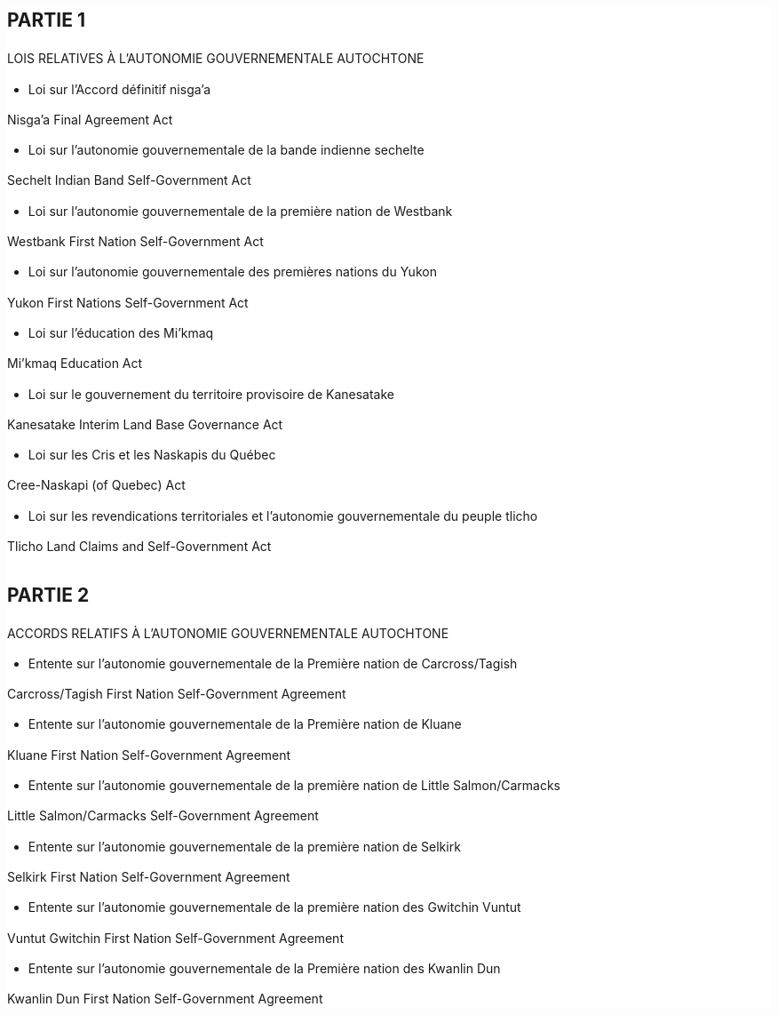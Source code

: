 ## PARTIE 1  
LOIS RELATIVES À L’AUTONOMIE GOUVERNEMENTALE AUTOCHTONE

  * Loi sur l’Accord définitif nisga’a

Nisga’a Final Agreement Act

  * Loi sur l’autonomie gouvernementale de la bande indienne sechelte

Sechelt Indian Band Self-Government Act

  * Loi sur l’autonomie gouvernementale de la première nation de Westbank

Westbank First Nation Self-Government Act

  * Loi sur l’autonomie gouvernementale des premières nations du Yukon

Yukon First Nations Self-Government Act

  * Loi sur l’éducation des Mi’kmaq

Mi’kmaq Education Act

  * Loi sur le gouvernement du territoire provisoire de Kanesatake

Kanesatake Interim Land Base Governance Act

  * Loi sur les Cris et les Naskapis du Québec

Cree-Naskapi (of Quebec) Act

  * Loi sur les revendications territoriales et l’autonomie gouvernementale du peuple tlicho

Tlicho Land Claims and Self-Government Act

## PARTIE 2  
ACCORDS RELATIFS À L’AUTONOMIE GOUVERNEMENTALE AUTOCHTONE

  * Entente sur l’autonomie gouvernementale de la Première nation de Carcross/Tagish

Carcross/Tagish First Nation Self-Government Agreement

  * Entente sur l’autonomie gouvernementale de la Première nation de Kluane

Kluane First Nation Self-Government Agreement 

  * Entente sur l’autonomie gouvernementale de la première nation de Little Salmon/Carmacks

Little Salmon/Carmacks Self-Government Agreement

  * Entente sur l’autonomie gouvernementale de la première nation de Selkirk

Selkirk First Nation Self-Government Agreement

  * Entente sur l’autonomie gouvernementale de la première nation des Gwitchin Vuntut

Vuntut Gwitchin First Nation Self-Government Agreement

  * Entente sur l’autonomie gouvernementale de la Première nation des Kwanlin Dun

Kwanlin Dun First Nation Self-Government Agreement
